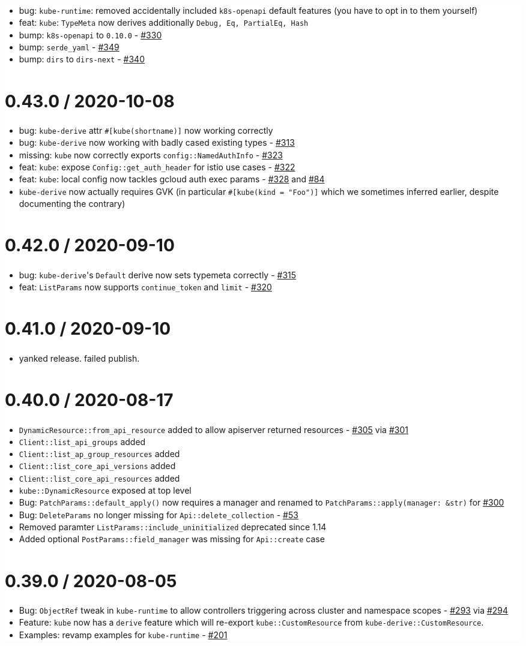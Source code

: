   * bug: `kube-runtime`: removed accidentally included `k8s-openapi` default features (you have to opt in to them yourself)
  * feat: `kube`: `TypeMeta` now derives additionally `Debug, Eq, PartialEq, Hash`
  * bump: `k8s-openapi` to `0.10.0` - [#330](https://github.com/clux/kube-rs/pull/330)
  * bump: `serde_yaml` - [#349](https://github.com/clux/kube-rs/issues/349)
  * bump: `dirs` to `dirs-next` - [#340](https://github.com/clux/kube-rs/pull/340)

0.43.0 / 2020-10-08
===================
  * bug: `kube-derive` attr `#[kube(shortname)]` now working correctly
  * bug: `kube-derive` now working with badly cased existing types - [#313](https://github.com/clux/kube-rs/issues/313)
  * missing: `kube` now correctly exports `config::NamedAuthInfo` - [#323](https://github.com/clux/kube-rs/pull/323)
  * feat: `kube`: expose `Config::get_auth_header` for istio use cases - [#322](https://github.com/clux/kube-rs/issues/322)
  * feat: `kube`: local config now tackles gcloud auth exec params - [#328](https://github.com/clux/kube-rs/pull/328) and [#84](https://github.com/clux/kube-rs/issues/84)
  * `kube-derive` now actually requires GVK (in particular `#[kube(kind = "Foo")]` which we sometimes inferred earlier, despite documenting the contrary)

0.42.0 / 2020-09-10
===================
  * bug: `kube-derive`'s `Default` derive now sets typemeta correctly - [#315](https://github.com/clux/kube-rs/issues/315)
  * feat: `ListParams` now supports `continue_token` and `limit` - [#320](https://github.com/clux/kube-rs/pull/320)

0.41.0 / 2020-09-10
===================
  * yanked release. failed publish.

0.40.0 / 2020-08-17
===================
  * `DynamicResource::from_api_resource` added to allow apiserver returned resources - [#305](https://github.com/clux/kube-rs/pull/305) via [#301](https://github.com/clux/kube-rs/pull/301)
  * `Client::list_api_groups` added
  * `Client::list_ap_group_resources` added
  * `Client::list_core_api_versions` added
  * `Client::list_core_api_resources` added
  * `kube::DynamicResource` exposed at top level
  * Bug: `PatchParams::default_apply()` now requires a manager and renamed to `PatchParams::apply(manager: &str)` for [#300](https://github.com/clux/kube-rs/issues/300)
  * Bug: `DeleteParams` no longer missing for `Api::delete_collection` - [#53](https://github.com/clux/kube-rs/issues/53)
  * Removed paramter `ListParams::include_uninitialized` deprecated since 1.14
  * Added optional `PostParams::field_manager` was missing for `Api::create` case

0.39.0 / 2020-08-05
===================
  * Bug: `ObjectRef` tweak in `kube-runtime` to allow controllers triggering across cluster and namespace scopes - [#293](https://github.com/clux/kube-rs/issues/293) via [#294](https://github.com/clux/kube-rs/pull/294)
  * Feature: `kube` now has a `derive` feature which will re-export `kube::CustomResource` from `kube-derive::CustomResource`.
  * Examples: revamp examples for `kube-runtime` - [#201](https://github.com/clux/kube-rs/issues/201)
